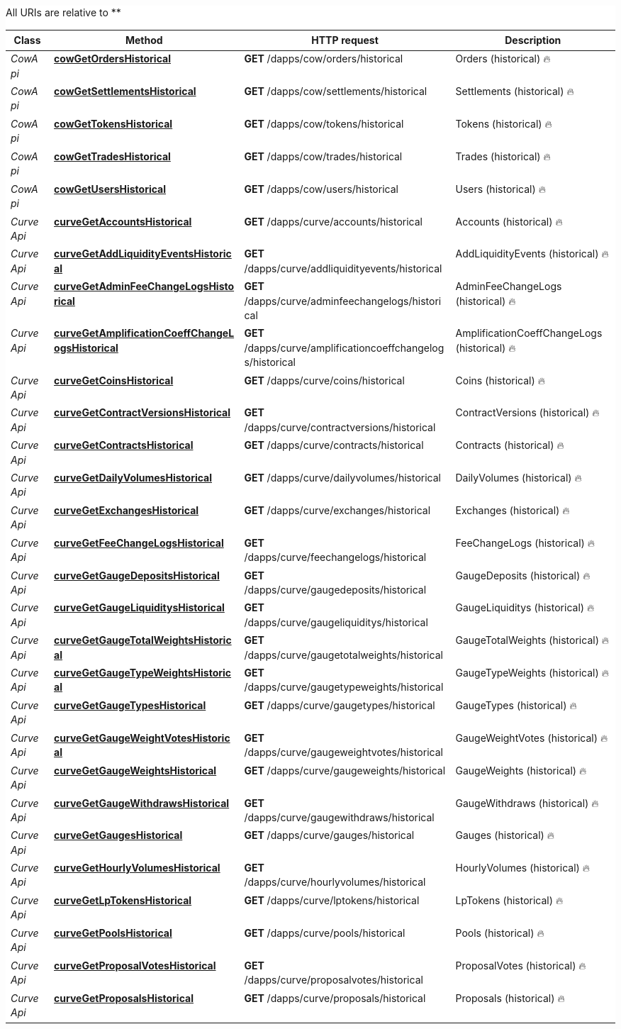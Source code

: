 All URIs are relative to **

Class | Method | HTTP request | Description
------------ | ------------- | ------------- | -------------
*CowApi* | [**cowGetOrdersHistorical**](docs/CowApi.md#cowgetordershistorical) | **GET** /dapps/cow/orders/historical | Orders (historical) 🔥
*CowApi* | [**cowGetSettlementsHistorical**](docs/CowApi.md#cowgetsettlementshistorical) | **GET** /dapps/cow/settlements/historical | Settlements (historical) 🔥
*CowApi* | [**cowGetTokensHistorical**](docs/CowApi.md#cowgettokenshistorical) | **GET** /dapps/cow/tokens/historical | Tokens (historical) 🔥
*CowApi* | [**cowGetTradesHistorical**](docs/CowApi.md#cowgettradeshistorical) | **GET** /dapps/cow/trades/historical | Trades (historical) 🔥
*CowApi* | [**cowGetUsersHistorical**](docs/CowApi.md#cowgetusershistorical) | **GET** /dapps/cow/users/historical | Users (historical) 🔥
*CurveApi* | [**curveGetAccountsHistorical**](docs/CurveApi.md#curvegetaccountshistorical) | **GET** /dapps/curve/accounts/historical | Accounts (historical) 🔥
*CurveApi* | [**curveGetAddLiquidityEventsHistorical**](docs/CurveApi.md#curvegetaddliquidityeventshistorical) | **GET** /dapps/curve/addliquidityevents/historical | AddLiquidityEvents (historical) 🔥
*CurveApi* | [**curveGetAdminFeeChangeLogsHistorical**](docs/CurveApi.md#curvegetadminfeechangelogshistorical) | **GET** /dapps/curve/adminfeechangelogs/historical | AdminFeeChangeLogs (historical) 🔥
*CurveApi* | [**curveGetAmplificationCoeffChangeLogsHistorical**](docs/CurveApi.md#curvegetamplificationcoeffchangelogshistorical) | **GET** /dapps/curve/amplificationcoeffchangelogs/historical | AmplificationCoeffChangeLogs (historical) 🔥
*CurveApi* | [**curveGetCoinsHistorical**](docs/CurveApi.md#curvegetcoinshistorical) | **GET** /dapps/curve/coins/historical | Coins (historical) 🔥
*CurveApi* | [**curveGetContractVersionsHistorical**](docs/CurveApi.md#curvegetcontractversionshistorical) | **GET** /dapps/curve/contractversions/historical | ContractVersions (historical) 🔥
*CurveApi* | [**curveGetContractsHistorical**](docs/CurveApi.md#curvegetcontractshistorical) | **GET** /dapps/curve/contracts/historical | Contracts (historical) 🔥
*CurveApi* | [**curveGetDailyVolumesHistorical**](docs/CurveApi.md#curvegetdailyvolumeshistorical) | **GET** /dapps/curve/dailyvolumes/historical | DailyVolumes (historical) 🔥
*CurveApi* | [**curveGetExchangesHistorical**](docs/CurveApi.md#curvegetexchangeshistorical) | **GET** /dapps/curve/exchanges/historical | Exchanges (historical) 🔥
*CurveApi* | [**curveGetFeeChangeLogsHistorical**](docs/CurveApi.md#curvegetfeechangelogshistorical) | **GET** /dapps/curve/feechangelogs/historical | FeeChangeLogs (historical) 🔥
*CurveApi* | [**curveGetGaugeDepositsHistorical**](docs/CurveApi.md#curvegetgaugedepositshistorical) | **GET** /dapps/curve/gaugedeposits/historical | GaugeDeposits (historical) 🔥
*CurveApi* | [**curveGetGaugeLiquiditysHistorical**](docs/CurveApi.md#curvegetgaugeliquidityshistorical) | **GET** /dapps/curve/gaugeliquiditys/historical | GaugeLiquiditys (historical) 🔥
*CurveApi* | [**curveGetGaugeTotalWeightsHistorical**](docs/CurveApi.md#curvegetgaugetotalweightshistorical) | **GET** /dapps/curve/gaugetotalweights/historical | GaugeTotalWeights (historical) 🔥
*CurveApi* | [**curveGetGaugeTypeWeightsHistorical**](docs/CurveApi.md#curvegetgaugetypeweightshistorical) | **GET** /dapps/curve/gaugetypeweights/historical | GaugeTypeWeights (historical) 🔥
*CurveApi* | [**curveGetGaugeTypesHistorical**](docs/CurveApi.md#curvegetgaugetypeshistorical) | **GET** /dapps/curve/gaugetypes/historical | GaugeTypes (historical) 🔥
*CurveApi* | [**curveGetGaugeWeightVotesHistorical**](docs/CurveApi.md#curvegetgaugeweightvoteshistorical) | **GET** /dapps/curve/gaugeweightvotes/historical | GaugeWeightVotes (historical) 🔥
*CurveApi* | [**curveGetGaugeWeightsHistorical**](docs/CurveApi.md#curvegetgaugeweightshistorical) | **GET** /dapps/curve/gaugeweights/historical | GaugeWeights (historical) 🔥
*CurveApi* | [**curveGetGaugeWithdrawsHistorical**](docs/CurveApi.md#curvegetgaugewithdrawshistorical) | **GET** /dapps/curve/gaugewithdraws/historical | GaugeWithdraws (historical) 🔥
*CurveApi* | [**curveGetGaugesHistorical**](docs/CurveApi.md#curvegetgaugeshistorical) | **GET** /dapps/curve/gauges/historical | Gauges (historical) 🔥
*CurveApi* | [**curveGetHourlyVolumesHistorical**](docs/CurveApi.md#curvegethourlyvolumeshistorical) | **GET** /dapps/curve/hourlyvolumes/historical | HourlyVolumes (historical) 🔥
*CurveApi* | [**curveGetLpTokensHistorical**](docs/CurveApi.md#curvegetlptokenshistorical) | **GET** /dapps/curve/lptokens/historical | LpTokens (historical) 🔥
*CurveApi* | [**curveGetPoolsHistorical**](docs/CurveApi.md#curvegetpoolshistorical) | **GET** /dapps/curve/pools/historical | Pools (historical) 🔥
*CurveApi* | [**curveGetProposalVotesHistorical**](docs/CurveApi.md#curvegetproposalvoteshistorical) | **GET** /dapps/curve/proposalvotes/historical | ProposalVotes (historical) 🔥
*CurveApi* | [**curveGetProposalsHistorical**](docs/CurveApi.md#curvegetproposalshistorical) | **GET** /dapps/curve/proposals/historical | Proposals (historical) 🔥